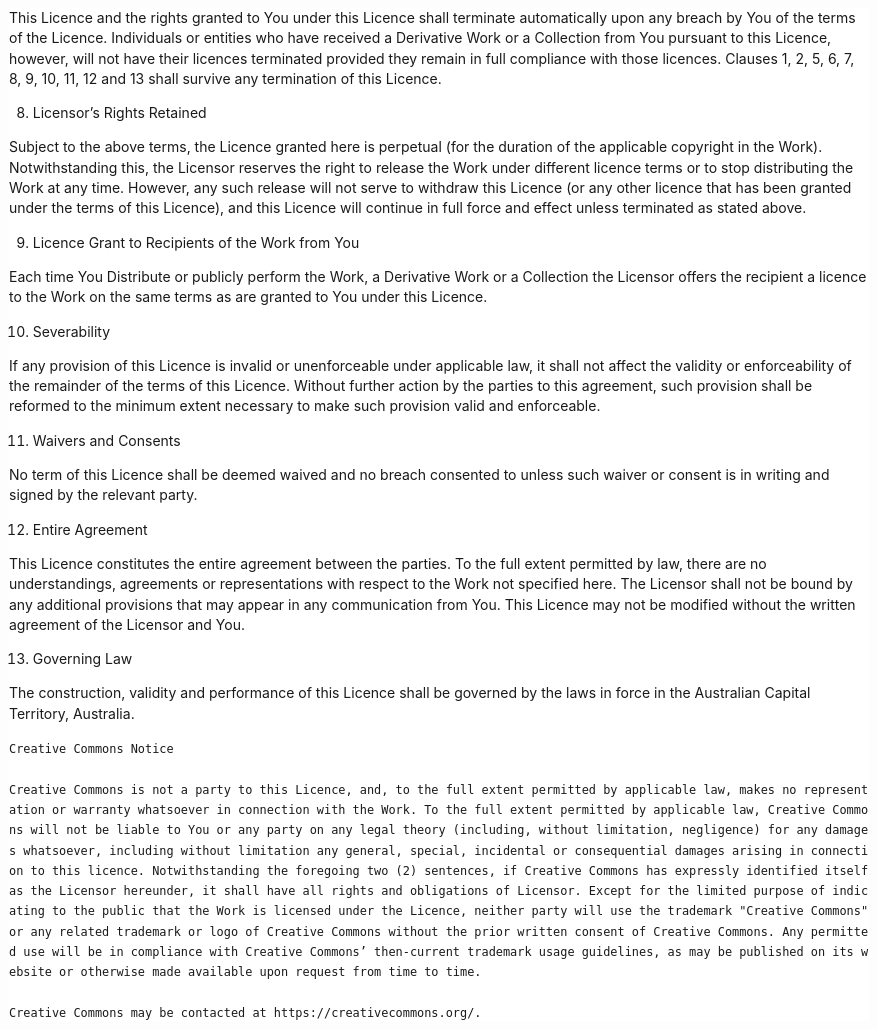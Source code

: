 This Licence and the rights granted to You under this Licence shall terminate automatically upon any breach by You of the terms of the Licence. Individuals or entities who have received a Derivative Work or a Collection from You pursuant to this Licence, however, will not have their licences terminated provided they remain in full compliance with those licences. Clauses 1, 2, 5, 6, 7, 8, 9, 10, 11, 12 and 13 shall survive any termination of this Licence.

8. Licensor’s Rights Retained

Subject to the above terms, the Licence granted here is perpetual (for the duration of the applicable copyright in the Work). Notwithstanding this, the Licensor reserves the right to release the Work under different licence terms or to stop distributing the Work at any time. However, any such release will not serve to withdraw this Licence (or any other licence that has been granted under the terms of this Licence), and this Licence will continue in full force and effect unless terminated as stated above.

9. Licence Grant to Recipients of the Work from You

Each time You Distribute or publicly perform the Work, a Derivative Work or a Collection the Licensor offers the recipient a licence to the Work on the same terms as are granted to You under this Licence.

10. Severability

If any provision of this Licence is invalid or unenforceable under applicable law, it shall not affect the validity or enforceability of the remainder of the terms of this Licence. Without further action by the parties to this agreement, such provision shall be reformed to the minimum extent necessary to make such provision valid and enforceable.

11. Waivers and Consents

No term of this Licence shall be deemed waived and no breach consented to unless such waiver or consent is in writing and signed by the relevant party.

12. Entire Agreement

This Licence constitutes the entire agreement between the parties. To the full extent permitted by law, there are no understandings, agreements or representations with respect to the Work not specified here. The Licensor shall not be bound by any additional provisions that may appear in any communication from You. This Licence may not be modified without the written agreement of the Licensor and You.

13. Governing Law

The construction, validity and performance of this Licence shall be governed by the laws in force in the Australian Capital Territory, Australia.

    Creative Commons Notice

    Creative Commons is not a party to this Licence, and, to the full extent permitted by applicable law, makes no representation or warranty whatsoever in connection with the Work. To the full extent permitted by applicable law, Creative Commons will not be liable to You or any party on any legal theory (including, without limitation, negligence) for any damages whatsoever, including without limitation any general, special, incidental or consequential damages arising in connection to this licence. Notwithstanding the foregoing two (2) sentences, if Creative Commons has expressly identified itself as the Licensor hereunder, it shall have all rights and obligations of Licensor. Except for the limited purpose of indicating to the public that the Work is licensed under the Licence, neither party will use the trademark "Creative Commons" or any related trademark or logo of Creative Commons without the prior written consent of Creative Commons. Any permitted use will be in compliance with Creative Commons’ then-current trademark usage guidelines, as may be published on its website or otherwise made available upon request from time to time.

    Creative Commons may be contacted at https://creativecommons.org/.
